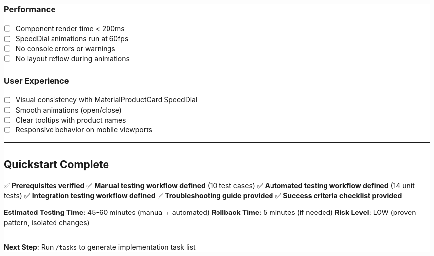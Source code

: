 ### Performance
- [ ] Component render time < 200ms
- [ ] SpeedDial animations run at 60fps
- [ ] No console errors or warnings
- [ ] No layout reflow during animations

### User Experience
- [ ] Visual consistency with MaterialProductCard SpeedDial
- [ ] Smooth animations (open/close)
- [ ] Clear tooltips with product names
- [ ] Responsive behavior on mobile viewports

---

## Quickstart Complete

✅ **Prerequisites verified**
✅ **Manual testing workflow defined** (10 test cases)
✅ **Automated testing workflow defined** (14 unit tests)
✅ **Integration testing workflow defined**
✅ **Troubleshooting guide provided**
✅ **Success criteria checklist provided**

**Estimated Testing Time**: 45-60 minutes (manual + automated)
**Rollback Time**: 5 minutes (if needed)
**Risk Level**: LOW (proven pattern, isolated changes)

---

**Next Step**: Run `/tasks` to generate implementation task list
